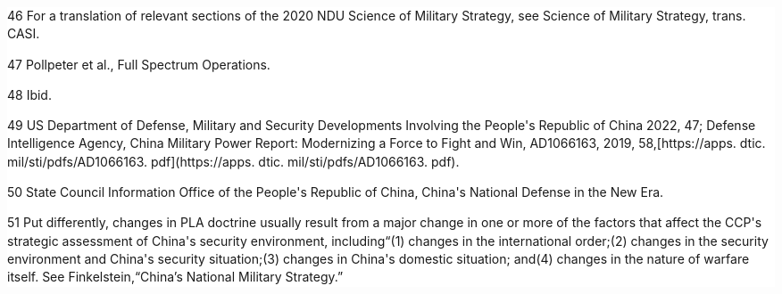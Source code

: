 46 For a translation of relevant sections of the 2020 NDU Science of Military Strategy, see Science of Military Strategy, trans. CASI.

47 Pollpeter et al., Full Spectrum Operations.

48 Ibid.

49 US Department of Defense, Military and Security Developments Involving the People's Republic of China 2022, 47; Defense Intelligence Agency, China Military Power Report: Modernizing a Force to Fight and Win, AD1066163, 2019, 58,[https://apps. dtic. mil/sti/pdfs/AD1066163. pdf](https://apps. dtic. mil/sti/pdfs/AD1066163. pdf).

50 State Council Information Office of the People's Republic of China, China's National Defense in the New Era.

51 Put differently, changes in PLA doctrine usually result from a major change in one or more of the factors that affect the CCP's strategic assessment of China's security environment, including“(1) changes in the international order;(2) changes in the security environment and China's security situation;(3) changes in China's domestic situation; and(4) changes in the nature of warfare itself. See Finkelstein,“China’s National Military Strategy.”

